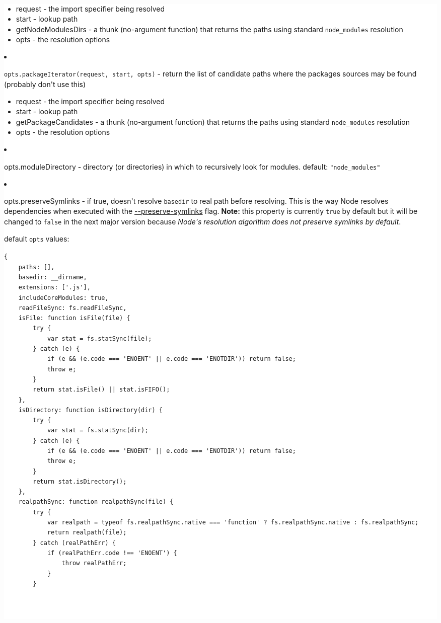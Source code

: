 <ul>
<li>request - the import specifier being resolved</li>
<li>start - lookup path</li>
<li>getNodeModulesDirs - a thunk (no-argument function) that returns the paths using standard <code>node_modules</code> resolution</li>
<li>opts - the resolution options</li>
</ul></li>
<li><p><code>opts.packageIterator(request, start, opts)</code> - return the list of candidate paths where the packages sources may be found (probably don't use this)</p>

<ul>
<li>request - the import specifier being resolved</li>
<li>start - lookup path</li>
<li>getPackageCandidates - a thunk (no-argument function) that returns the paths using standard <code>node_modules</code> resolution</li>
<li>opts - the resolution options</li>
</ul></li>
<li><p>opts.moduleDirectory - directory (or directories) in which to recursively look for modules. default: <code>"node_modules"</code></p></li>
<li><p>opts.preserveSymlinks - if true, doesn't resolve <code>basedir</code> to real path before resolving.
This is the way Node resolves dependencies when executed with the <a href="https://nodejs.org/api/all.html#cli_preserve_symlinks">--preserve-symlinks</a> flag.
<strong>Note:</strong> this property is currently <code>true</code> by default but it will be changed to
<code>false</code> in the next major version because <em>Node's resolution algorithm does not preserve symlinks by default</em>.</p></li>
</ul>

<p>default <code>opts</code> values:</p>

<pre><code class="js">{
    paths: [],
    basedir: __dirname,
    extensions: ['.js'],
    includeCoreModules: true,
    readFileSync: fs.readFileSync,
    isFile: function isFile(file) {
        try {
            var stat = fs.statSync(file);
        } catch (e) {
            if (e &amp;&amp; (e.code === 'ENOENT' || e.code === 'ENOTDIR')) return false;
            throw e;
        }
        return stat.isFile() || stat.isFIFO();
    },
    isDirectory: function isDirectory(dir) {
        try {
            var stat = fs.statSync(dir);
        } catch (e) {
            if (e &amp;&amp; (e.code === 'ENOENT' || e.code === 'ENOTDIR')) return false;
            throw e;
        }
        return stat.isDirectory();
    },
    realpathSync: function realpathSync(file) {
        try {
            var realpath = typeof fs.realpathSync.native === 'function' ? fs.realpathSync.native : fs.realpathSync;
            return realpath(file);
        } catch (realPathErr) {
            if (realPathErr.code !== 'ENOENT') {
                throw realPathErr;
            }
        }